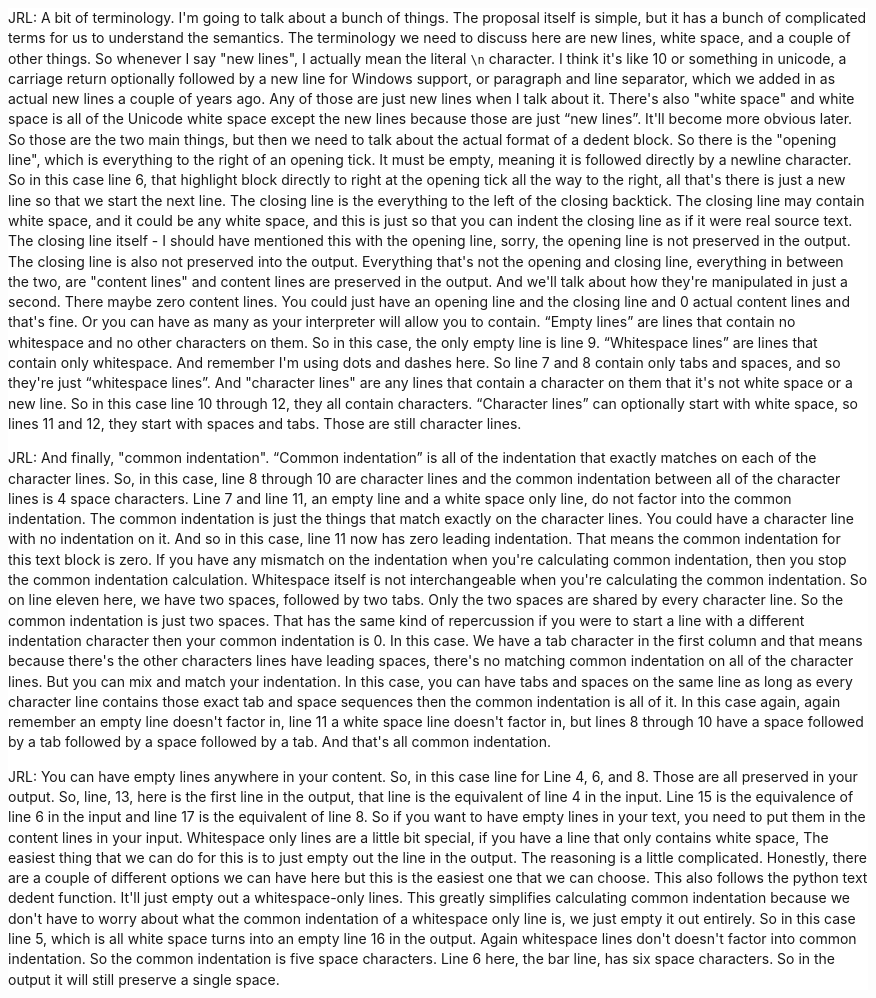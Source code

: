 JRL: A bit of terminology. I'm going to talk about a bunch of things. The proposal itself is simple, but it has a bunch of complicated terms for us to understand the semantics. The terminology we need to discuss here are new lines, white space, and a couple of other things. So whenever I say "new lines", I actually mean the literal `\n` character. I think it's like 10 or something in unicode, a carriage return optionally followed by a new line for Windows support, or paragraph and line separator, which we added in as actual new lines a couple of years ago. Any of those are just new lines when I talk about it. There's also "white space" and white space is all of the Unicode white space except the new lines because those are just “new lines”. It'll become more obvious later. So those are the two main things, but then we need to talk about the actual format of a dedent block. So there is the "opening line", which is everything to the right of an opening tick. It must be empty, meaning it is followed directly by a newline character. So in this case line 6, that highlight block directly to right at the opening tick all the way to the right, all that's there is just a new line so that we start the next line. The closing line is the everything to the left of the closing backtick. The closing line may contain white space, and it could be any white space, and this is just so that you can indent the closing line as if it were real source text. The closing line itself - I should have mentioned this with the opening line, sorry, the opening line is not preserved in the output. The closing line is also not preserved into the output. Everything that's not the opening and closing line, everything in between the two, are "content lines" and content lines are preserved in the output. And we'll talk about how they're manipulated in just a second. There maybe zero content lines. You could just have an opening line and the closing line and 0 actual content lines and that's fine. Or you can have as many as your interpreter will allow you to contain. “Empty lines” are lines that contain no whitespace and no other characters on them. So in this case, the only empty line is line 9. “Whitespace lines” are lines that contain only whitespace. And remember I'm using dots and dashes here. So line 7 and 8 contain only tabs and spaces, and so they're just “whitespace lines”. And "character lines" are any lines that contain a character on them that it's not white space or a new line. So in this case line 10 through 12, they all contain characters. “Character lines” can optionally start with white space, so lines 11 and 12, they start with spaces and tabs. Those are still character lines.

JRL: And finally, "common indentation". “Common indentation” is all of the indentation that exactly matches on each of the character lines. So, in this case, line 8 through 10 are character lines and the common indentation between all of the character lines is 4 space characters. Line 7 and line 11, an empty line and a white space only line, do not factor into the common indentation. The common indentation is just the things that match exactly on the character lines. You could have a character line with no indentation on it. And so in this case, line 11 now has zero leading indentation. That means the common indentation for this text block is zero. If you have any mismatch on the indentation when you're calculating common indentation, then you stop the common indentation calculation. Whitespace itself is not interchangeable when you're calculating the common indentation. So on line eleven here, we have two spaces, followed by two tabs. Only the two spaces are shared by every character line. So the common indentation is just two spaces. That has the same kind of repercussion if you were to start a line with a different indentation character then your common indentation is 0. In this case. We have a tab character in the first column and that means because there's the other characters lines have leading spaces, there's no matching common indentation on all of the character lines. But you can mix and match your indentation. In this case, you can have tabs and spaces on the same line as long as every character line contains those exact tab and space sequences then the common indentation is all of it. In this case again, again remember an empty line doesn't factor in, line 11 a white space line doesn't factor in, but lines 8 through 10 have a space followed by a tab followed by a space followed by a tab. And that's all common indentation.

JRL: You can have empty lines anywhere in your content. So, in this case line for Line 4, 6, and 8. Those are all preserved in your output. So, line, 13, here is the first line in the output, that line is the equivalent of line 4 in the input. Line 15 is the equivalence of line 6 in the input and line 17 is the equivalent of line 8. So if you want to have empty lines in your text, you need to put them in the content lines in your input. Whitespace only lines are a little bit special, if you have a line that only contains white space, The easiest thing that we can do for this is to just empty out the line in the output. The reasoning is a little complicated. Honestly, there are a couple of different options we can have here but this is the easiest one that we can choose. This also follows the python text dedent function. It'll just empty out a whitespace-only lines. This greatly simplifies calculating common indentation because we don't have to worry about what the common indentation of a whitespace only line is, we just empty it out entirely. So in this case line 5, which is all white space turns into an empty line 16 in the output. Again whitespace lines don't doesn't factor into common indentation. So the common indentation is five space characters. Line 6 here, the bar line, has six space characters. So in the output it will still preserve a single space.
